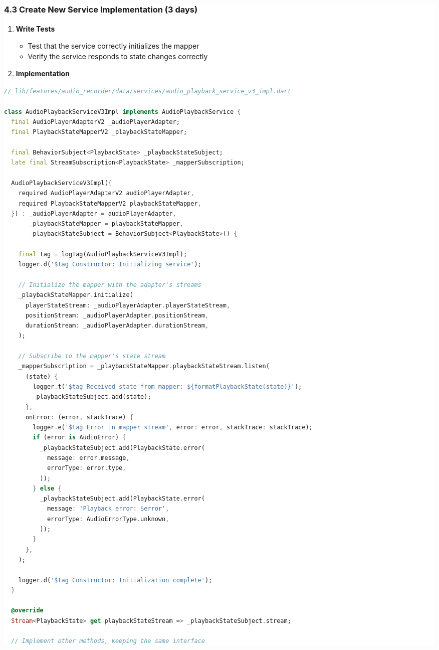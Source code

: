 ### 4.3 Create New Service Implementation (3 days)

1. **Write Tests**
   - Test that the service correctly initializes the mapper
   - Verify the service responds to state changes correctly

2. **Implementation**

```dart
// lib/features/audio_recorder/data/services/audio_playback_service_v3_impl.dart

class AudioPlaybackServiceV3Impl implements AudioPlaybackService {
  final AudioPlayerAdapterV2 _audioPlayerAdapter;
  final PlaybackStateMapperV2 _playbackStateMapper;
  
  final BehaviorSubject<PlaybackState> _playbackStateSubject;
  late final StreamSubscription<PlaybackState> _mapperSubscription;
  
  AudioPlaybackServiceV3Impl({
    required AudioPlayerAdapterV2 audioPlayerAdapter,
    required PlaybackStateMapperV2 playbackStateMapper,
  }) : _audioPlayerAdapter = audioPlayerAdapter,
       _playbackStateMapper = playbackStateMapper,
       _playbackStateSubject = BehaviorSubject<PlaybackState>() {
    
    final tag = logTag(AudioPlaybackServiceV3Impl);
    logger.d('$tag Constructor: Initializing service');
    
    // Initialize the mapper with the adapter's streams
    _playbackStateMapper.initialize(
      playerStateStream: _audioPlayerAdapter.playerStateStream,
      positionStream: _audioPlayerAdapter.positionStream,
      durationStream: _audioPlayerAdapter.durationStream,
    );
    
    // Subscribe to the mapper's state stream
    _mapperSubscription = _playbackStateMapper.playbackStateStream.listen(
      (state) {
        logger.t('$tag Received state from mapper: ${formatPlaybackState(state)}');
        _playbackStateSubject.add(state);
      },
      onError: (error, stackTrace) {
        logger.e('$tag Error in mapper stream', error: error, stackTrace: stackTrace);
        if (error is AudioError) {
          _playbackStateSubject.add(PlaybackState.error(
            message: error.message,
            errorType: error.type,
          ));
        } else {
          _playbackStateSubject.add(PlaybackState.error(
            message: 'Playback error: $error',
            errorType: AudioErrorType.unknown,
          ));
        }
      },
    );
    
    logger.d('$tag Constructor: Initialization complete');
  }
  
  @override
  Stream<PlaybackState> get playbackStateStream => _playbackStateSubject.stream;
  
  // Implement other methods, keeping the same interface
```